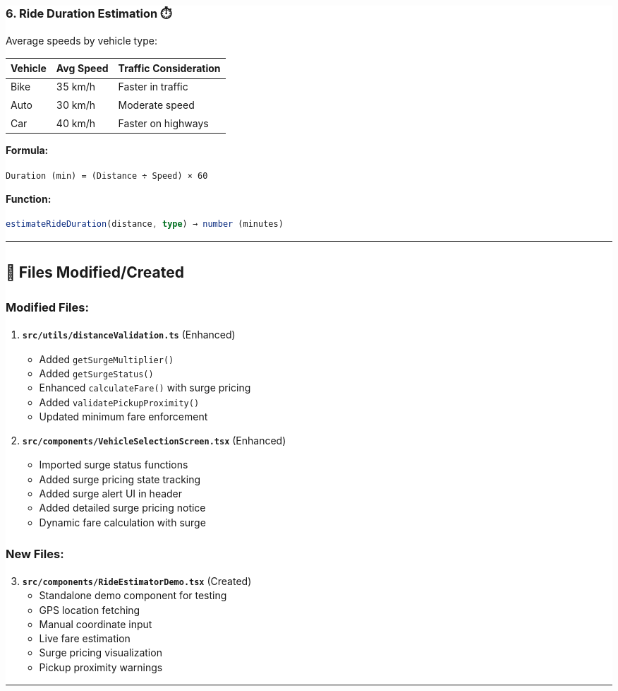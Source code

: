 
### 6. **Ride Duration Estimation** ⏱️

Average speeds by vehicle type:

| Vehicle | Avg Speed | Traffic Consideration |
|---------|-----------|----------------------|
| Bike    | 35 km/h   | Faster in traffic    |
| Auto    | 30 km/h   | Moderate speed       |
| Car     | 40 km/h   | Faster on highways   |

**Formula:**
```
Duration (min) = (Distance ÷ Speed) × 60
```

**Function:**
```typescript
estimateRideDuration(distance, type) → number (minutes)
```

---

## 📁 Files Modified/Created

### **Modified Files:**

1. **`src/utils/distanceValidation.ts`** (Enhanced)
   - Added `getSurgeMultiplier()`
   - Added `getSurgeStatus()`
   - Enhanced `calculateFare()` with surge pricing
   - Added `validatePickupProximity()`
   - Updated minimum fare enforcement

2. **`src/components/VehicleSelectionScreen.tsx`** (Enhanced)
   - Imported surge status functions
   - Added surge pricing state tracking
   - Added surge alert UI in header
   - Added detailed surge pricing notice
   - Dynamic fare calculation with surge

### **New Files:**

3. **`src/components/RideEstimatorDemo.tsx`** (Created)
   - Standalone demo component for testing
   - GPS location fetching
   - Manual coordinate input
   - Live fare estimation
   - Surge pricing visualization
   - Pickup proximity warnings

---
